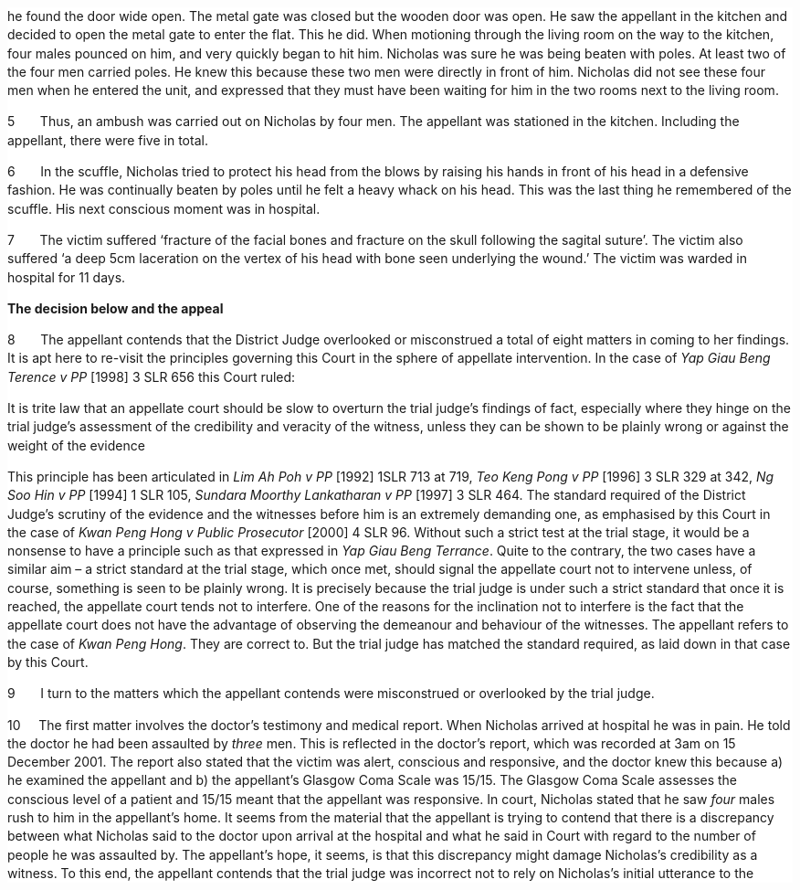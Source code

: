 
he found the door wide open. The metal gate was closed but the wooden door was open. He saw the appellant in the kitchen and decided to open the metal gate to enter the flat. This he did. When motioning through the living room on the way to the kitchen, four males pounced on him, and very quickly began to hit him. Nicholas was sure he was being beaten with poles. At least two of the four men carried poles. He knew this because these two men were directly in front of him. Nicholas did not see these four men when he entered the unit, and expressed that they must have been waiting for him in the two rooms next to the living room. 

5       Thus, an ambush was carried out on Nicholas by four men. The appellant was stationed in the kitchen. Including the appellant, there were five in total. 

6       In the scuffle, Nicholas tried to protect his head from the blows by raising his hands in front of his head in a defensive fashion. He was continually beaten by poles until he felt a heavy whack on his head. This was the last thing he remembered of the scuffle. His next conscious moment was in hospital. 

7       The victim suffered ‘fracture of the facial bones and fracture on the skull following the sagital suture’. The victim also suffered ‘a deep 5cm laceration on the vertex of his head with bone seen underlying the wound.’ The victim was warded in hospital for 11 days. 

**The decision below and the appeal** 

8       The appellant contends that the District Judge overlooked or misconstrued a total of eight matters in coming to her findings. It is apt here to re-visit the principles governing this Court in the sphere of appellate intervention. In the case of _Yap Giau Beng Terence v PP_ <span class="citation">[1998] 3 SLR 656</span> this Court ruled: 

 It is trite law that an appellate court should be slow to overturn the trial judge’s findings of fact, especially where they hinge on the trial judge’s assessment of the credibility and veracity of the witness, unless they can be shown to be plainly wrong or against the weight of the evidence 

This principle has been articulated in _Lim Ah Poh v PP_ [1992] 1SLR 713 at 719, _Teo Keng Pong v PP_ <span class="citation">[1996] 3 SLR 329</span> at 342, _Ng Soo Hin v PP_ <span class="citation">[1994] 1 SLR 105</span>, _Sundara Moorthy Lankatharan v PP_ <span class="citation">[1997] 3 SLR 464</span>. The standard required of the District Judge’s scrutiny of the evidence and the witnesses before him is an extremely demanding one, as emphasised by this Court in the case of _Kwan Peng Hong v Public Prosecutor_ <span class="citation">[2000] 4 SLR 96</span>. Without such a strict test at the trial stage, it would be a nonsense to have a principle such as that expressed in _Yap Giau Beng Terrance_. Quite to the contrary, the two cases have a similar aim – a strict standard at the trial stage, which once met, should signal the appellate court not to intervene unless, of course, something is seen to be plainly wrong. It is precisely because the trial judge is under such a strict standard that once it is reached, the appellate court tends not to interfere. One of the reasons for the inclination not to interfere is the fact that the appellate court does not have the advantage of observing the demeanour and behaviour of the witnesses. The appellant refers to the case of _Kwan Peng Hong_. They are correct to. But the trial judge has matched the standard required, as laid down in that case by this Court. 

9       I turn to the matters which the appellant contends were misconstrued or overlooked by the trial judge. 

10     The first matter involves the doctor’s testimony and medical report. When Nicholas arrived at hospital he was in pain. He told the doctor he had been assaulted by _three_ men. This is reflected in the doctor’s report, which was recorded at 3am on 15 December 2001. The report also stated that the victim was alert, conscious and responsive, and the doctor knew this because a) he examined the appellant and b) the appellant’s Glasgow Coma Scale was 15/15. The Glasgow Coma Scale assesses the conscious level of a patient and 15/15 meant that the appellant was responsive. In court, Nicholas stated that he saw _four_ males rush to him in the appellant’s home. It seems from the material that the appellant is trying to contend that there is a discrepancy between what Nicholas said to the doctor upon arrival at the hospital and what he said in Court with regard to the number of people he was assaulted by. The appellant’s hope, it seems, is that this discrepancy might damage Nicholas’s credibility as a witness. To this end, the appellant contends that the trial judge was incorrect not to rely on Nicholas’s initial utterance to the 
